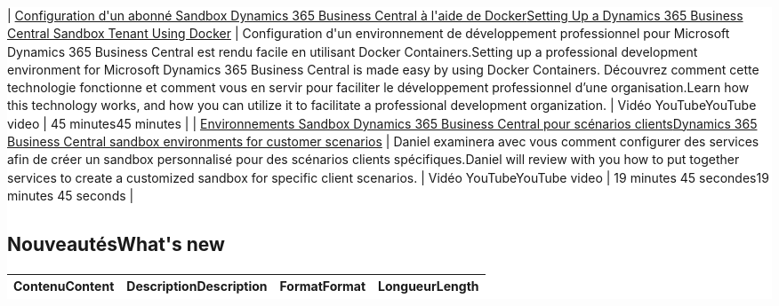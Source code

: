 | [<span data-ttu-id="ffc1c-133">Configuration d'un abonné Sandbox Dynamics 365 Business Central à l'aide de Docker</span><span class="sxs-lookup"><span data-stu-id="ffc1c-133">Setting Up a Dynamics 365 Business Central Sandbox Tenant Using Docker</span></span>](https://www.youtube.com/watch?v=GkYJX_ouJQo)              | <span data-ttu-id="ffc1c-134">Configuration d'un environnement de développement professionnel pour Microsoft Dynamics 365 Business Central est rendu facile en utilisant Docker Containers.</span><span class="sxs-lookup"><span data-stu-id="ffc1c-134">Setting up a professional development environment for Microsoft Dynamics 365 Business Central is made easy by using Docker Containers.</span></span> <span data-ttu-id="ffc1c-135">Découvrez comment cette technologie fonctionne et comment vous en servir pour faciliter le développement professionnel d’une organisation.</span><span class="sxs-lookup"><span data-stu-id="ffc1c-135">Learn how this technology works, and how you can utilize it to facilitate a professional development organization.</span></span>                                                                                                                                                          | <span data-ttu-id="ffc1c-136">Vidéo YouTube</span><span class="sxs-lookup"><span data-stu-id="ffc1c-136">YouTube video</span></span> | <span data-ttu-id="ffc1c-137">45 minutes</span><span class="sxs-lookup"><span data-stu-id="ffc1c-137">45 minutes</span></span>            |
| [<span data-ttu-id="ffc1c-138">Environnements Sandbox Dynamics 365 Business Central pour scénarios clients</span><span class="sxs-lookup"><span data-stu-id="ffc1c-138">Dynamics 365 Business Central sandbox environments for customer scenarios</span></span>](https://www.youtube.com/watch?v=EvOSDVDuz0w)           | <span data-ttu-id="ffc1c-139">Daniel examinera avec vous comment configurer des services afin de créer un sandbox personnalisé pour des scénarios clients spécifiques.</span><span class="sxs-lookup"><span data-stu-id="ffc1c-139">Daniel will review with you how to put together services to create a customized sandbox for specific client scenarios.</span></span>                                                                                                                                                                                                                                                                                             | <span data-ttu-id="ffc1c-140">Vidéo YouTube</span><span class="sxs-lookup"><span data-stu-id="ffc1c-140">YouTube video</span></span> | <span data-ttu-id="ffc1c-141">19 minutes 45 secondes</span><span class="sxs-lookup"><span data-stu-id="ffc1c-141">19 minutes 45 seconds</span></span> |

## <a name="whats-new"></a><span data-ttu-id="ffc1c-142">Nouveautés<a name="whatsnew"></a></span><span class="sxs-lookup"><span data-stu-id="ffc1c-142">What's new<a name="whatsnew"></a></span></span>

| <span data-ttu-id="ffc1c-143">Contenu</span><span class="sxs-lookup"><span data-stu-id="ffc1c-143">Content</span></span>                                                                                    | <span data-ttu-id="ffc1c-144">Description</span><span class="sxs-lookup"><span data-stu-id="ffc1c-144">Description</span></span>                                                                                                                                                                                                                                                                                                                                                                                                        | <span data-ttu-id="ffc1c-145">Format</span><span class="sxs-lookup"><span data-stu-id="ffc1c-145">Format</span></span>        | <span data-ttu-id="ffc1c-146">Longueur</span><span class="sxs-lookup"><span data-stu-id="ffc1c-146">Length</span></span>                |
|------------------------------------------------------------------------------------------------------------------------------------|--------------------------------------------------------------------------------------------------------------------------------------------------------------------------------------------------------------------------------------------------------------------------------------------------------------------------------------------------------------------------------------------------------------------|---------------|-----------------------|